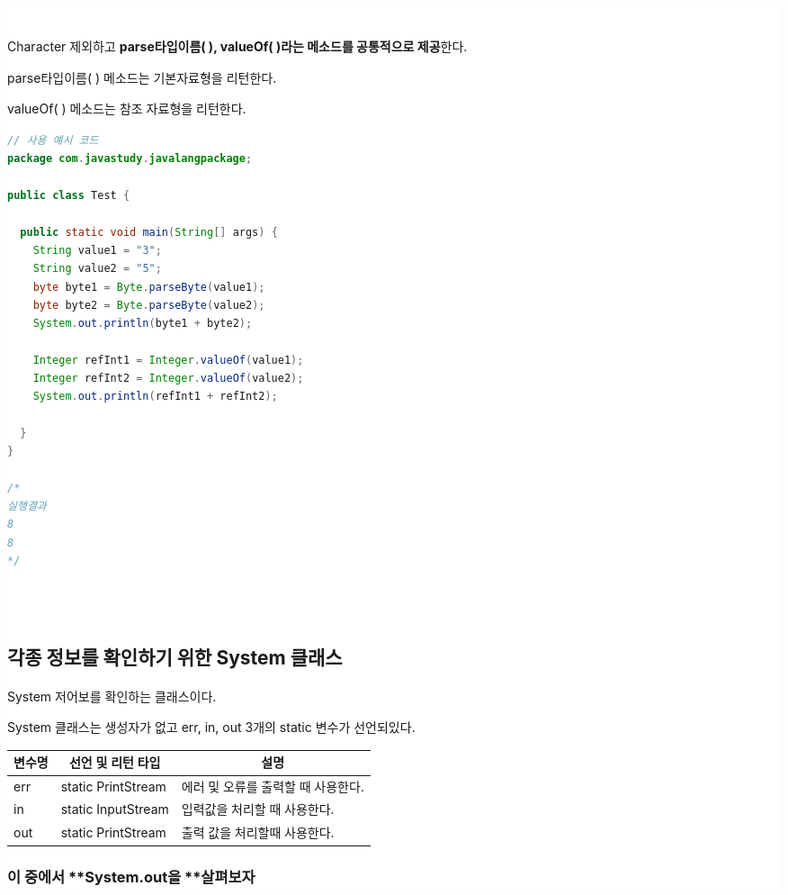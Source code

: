 <br>

Character 제외하고 **parse타입이름( ), valueOf( )라는 메소드를 공통적으로 제공**한다.

parse타입이름( ) 메소드는 기본자료형을 리턴한다.

valueOf( ) 메소드는 참조 자료형을 리턴한다.

```java
// 사용 예시 코드
package com.javastudy.javalangpackage;

public class Test {

  public static void main(String[] args) {
    String value1 = "3";
    String value2 = "5";
    byte byte1 = Byte.parseByte(value1);
    byte byte2 = Byte.parseByte(value2);
    System.out.println(byte1 + byte2);

    Integer refInt1 = Integer.valueOf(value1);
    Integer refInt2 = Integer.valueOf(value2);
    System.out.println(refInt1 + refInt2);

  }
}

/*
실행결과 
8
8
*/

```

<br><br>



## 각종 정보를 확인하기 위한 System 클래스

System 저어보를 확인하는 클래스이다.

System 클래스는 생성자가 없고 err, in, out 3개의 static 변수가 선언되있다.

| 변수명 | 선언 및 리턴 타입    | 설명                               |
| ------ | -------------------- | ---------------------------------- |
| err    | static   PrintStream | 에러 및 오류를 출력할 때 사용한다. |
| in     | static   InputStream | 입력값을 처리할 때 사용한다.       |
| out    | static   PrintStream | 출력 값을 처리할때 사용한다.       |



### 이 중에서 **System.out을 **살펴보자
